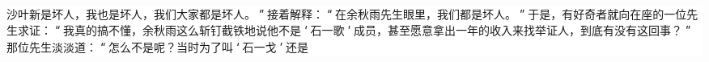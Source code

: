   </span>
  <span class="s1">
   沙叶新是坏人，我也是坏人，我们大家都是坏人。
  </span>
  <span class="s2">
   ”
  </span>
  <span class="s1">
   接着解释：
  </span>
  <span class="s2">
   “
  </span>
  <span class="s1">
   在余秋雨先生眼里，我们都是坏人。
  </span>
  <span class="s2">
   ”
  </span>
  <span class="s1">
   于是，有好奇者就向在座的一位先生求证：
  </span>
  <span class="s2">
   “
  </span>
  <span class="s1">
   我真的搞不懂，余秋雨这么斩钉截铁地说他不是
  </span>
  <span class="s2">
   ‘
  </span>
  <span class="s1">
   石一歌
  </span>
  <span class="s2">
   ’
  </span>
  <span class="s1">
   成员，甚至愿意拿出一年的收入来找举证人，到底有没有这回事？
  </span>
  <span class="s2">
   ”
  </span>
  <span class="s1">
   那位先生淡淡道：
  </span>
  <span class="s2">
   “
  </span>
  <span class="s1">
   怎么不是呢？当时为了叫
  </span>
  <span class="s2">
   ‘
  </span>
  <span class="s1">
   石一戈
  </span>
  <span class="s2">
   ’
  </span>
  <span class="s1">
   还是
  </span>
